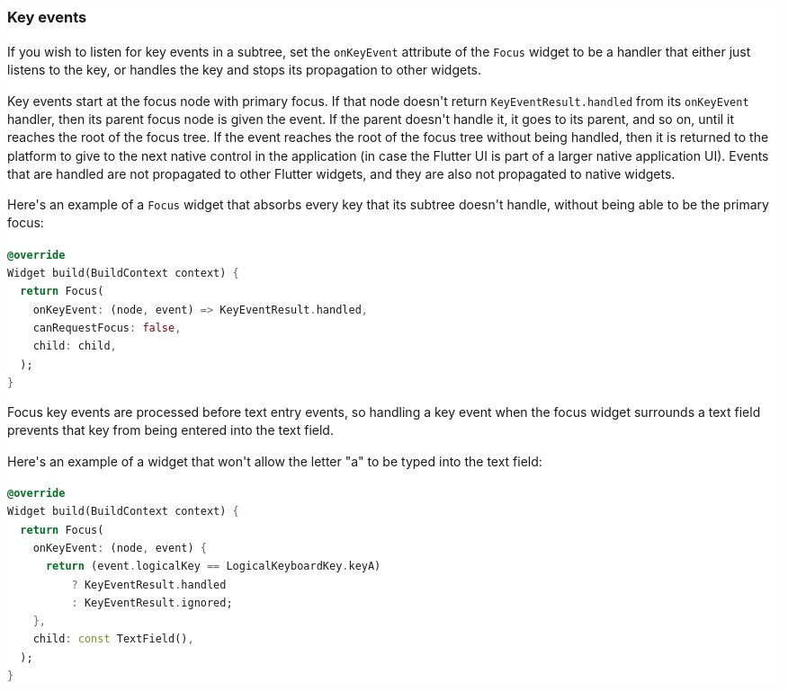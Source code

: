 
### Key events

If you wish to listen for key events in a subtree,
set the `onKeyEvent` attribute of the `Focus` widget to
be a handler that either just listens to the key, or
handles the key and stops its propagation to other widgets.

Key events start at the focus node with primary focus.
If that node doesn't return `KeyEventResult.handled` from
its `onKeyEvent` handler, then its parent focus node is given the event.
If the parent doesn't handle it, it goes to its parent,
and so on, until it reaches the root of the focus tree.
If the event reaches the root of the focus tree without being handled, then
it is returned to the platform to give to
the next native control in the application
(in case the Flutter UI is part of a larger native application UI).
Events that are handled are not propagated to other Flutter widgets,
and they are also not propagated to native widgets.

Here's an example of a `Focus` widget that absorbs every key that
its subtree doesn't handle, without being able to be the primary focus:

<?code-excerpt "ui/advanced/focus/lib/samples.dart (AbsorbKeysExample)"?>
```dart
@override
Widget build(BuildContext context) {
  return Focus(
    onKeyEvent: (node, event) => KeyEventResult.handled,
    canRequestFocus: false,
    child: child,
  );
}
```

Focus key events are processed before text entry events, so handling a key event
when the focus widget surrounds a text field prevents that key from being
entered into the text field.

Here's an example of a widget that won't allow the letter "a" to be typed into
the text field:

<?code-excerpt "ui/advanced/focus/lib/samples.dart (NoAExample)"?>
```dart
@override
Widget build(BuildContext context) {
  return Focus(
    onKeyEvent: (node, event) {
      return (event.logicalKey == LogicalKeyboardKey.keyA)
          ? KeyEventResult.handled
          : KeyEventResult.ignored;
    },
    child: const TextField(),
  );
}
```
